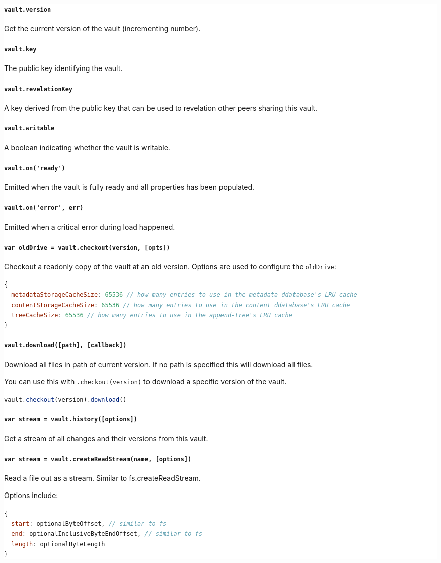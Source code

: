 #### `vault.version`

Get the current version of the vault (incrementing number).

#### `vault.key`

The public key identifying the vault.

#### `vault.revelationKey`

A key derived from the public key that can be used to revelation other peers sharing this vault.

#### `vault.writable`

A boolean indicating whether the vault is writable.

#### `vault.on('ready')`

Emitted when the vault is fully ready and all properties has been populated.

#### `vault.on('error', err)`

Emitted when a critical error during load happened.

#### `var oldDrive = vault.checkout(version, [opts])`

Checkout a readonly copy of the vault at an old version. Options are used to configure the `oldDrive`:

```js
{
  metadataStorageCacheSize: 65536 // how many entries to use in the metadata ddatabase's LRU cache
  contentStorageCacheSize: 65536 // how many entries to use in the content ddatabase's LRU cache
  treeCacheSize: 65536 // how many entries to use in the append-tree's LRU cache
}
```

#### `vault.download([path], [callback])`

Download all files in path of current version.
If no path is specified this will download all files.

You can use this with `.checkout(version)` to download a specific version of the vault.

``` js
vault.checkout(version).download()
```

#### `var stream = vault.history([options])`

Get a stream of all changes and their versions from this vault.

#### `var stream = vault.createReadStream(name, [options])`

Read a file out as a stream. Similar to fs.createReadStream.

Options include:

``` js
{
  start: optionalByteOffset, // similar to fs
  end: optionalInclusiveByteEndOffset, // similar to fs
  length: optionalByteLength
}
```
